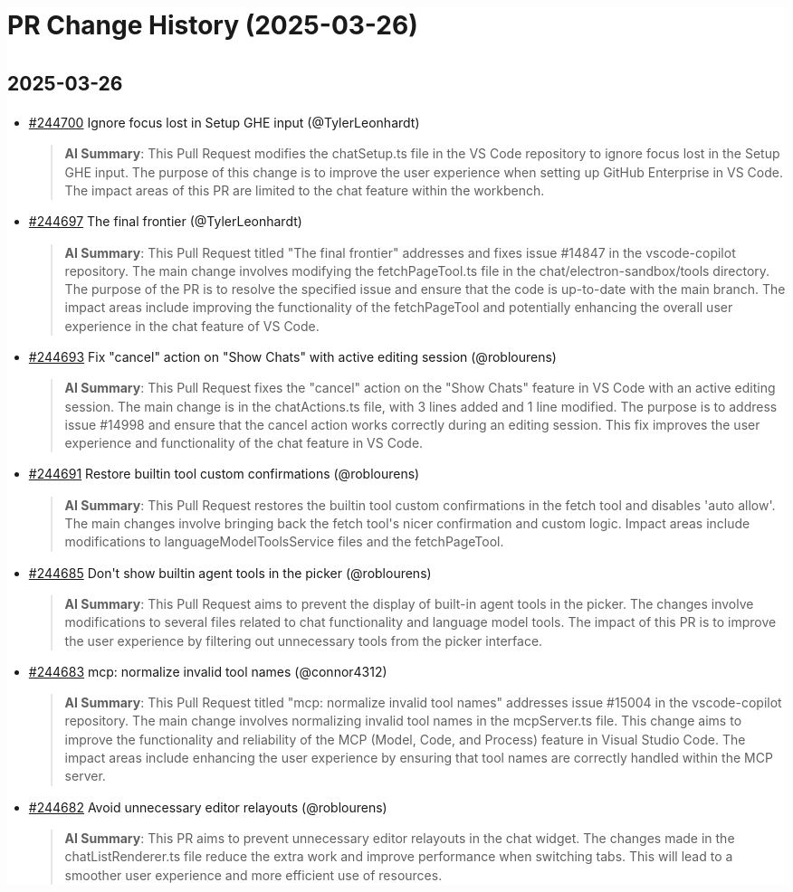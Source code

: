 # PR Change History (2025-03-26)

## 2025-03-26

- [#244700](https://github.com/microsoft/vscode/pull/244700) Ignore focus lost in Setup GHE input (@TylerLeonhardt)
  > **AI Summary**: This Pull Request modifies the chatSetup.ts file in the VS Code repository to ignore focus lost in the Setup GHE input. The purpose of this change is to improve the user experience when setting up GitHub Enterprise in VS Code. The impact areas of this PR are limited to the chat feature within the workbench.

- [#244697](https://github.com/microsoft/vscode/pull/244697) The final frontier (@TylerLeonhardt)
  > **AI Summary**: This Pull Request titled "The final frontier" addresses and fixes issue #14847 in the vscode-copilot repository. The main change involves modifying the fetchPageTool.ts file in the chat/electron-sandbox/tools directory. The purpose of the PR is to resolve the specified issue and ensure that the code is up-to-date with the main branch. The impact areas include improving the functionality of the fetchPageTool and potentially enhancing the overall user experience in the chat feature of VS Code.

- [#244693](https://github.com/microsoft/vscode/pull/244693) Fix "cancel" action on "Show Chats" with active editing session (@roblourens)
  > **AI Summary**: This Pull Request fixes the "cancel" action on the "Show Chats" feature in VS Code with an active editing session. The main change is in the chatActions.ts file, with 3 lines added and 1 line modified. The purpose is to address issue #14998 and ensure that the cancel action works correctly during an editing session. This fix improves the user experience and functionality of the chat feature in VS Code.

- [#244691](https://github.com/microsoft/vscode/pull/244691) Restore builtin tool custom confirmations (@roblourens)
  > **AI Summary**: This Pull Request restores the builtin tool custom confirmations in the fetch tool and disables 'auto allow'. The main changes involve bringing back the fetch tool's nicer confirmation and custom logic. Impact areas include modifications to languageModelToolsService files and the fetchPageTool.

- [#244685](https://github.com/microsoft/vscode/pull/244685) Don't show builtin agent tools in the picker (@roblourens)
  > **AI Summary**: This Pull Request aims to prevent the display of built-in agent tools in the picker. The changes involve modifications to several files related to chat functionality and language model tools. The impact of this PR is to improve the user experience by filtering out unnecessary tools from the picker interface.

- [#244683](https://github.com/microsoft/vscode/pull/244683) mcp: normalize invalid tool names (@connor4312)
  > **AI Summary**: This Pull Request titled "mcp: normalize invalid tool names" addresses issue #15004 in the vscode-copilot repository. The main change involves normalizing invalid tool names in the mcpServer.ts file. This change aims to improve the functionality and reliability of the MCP (Model, Code, and Process) feature in Visual Studio Code. The impact areas include enhancing the user experience by ensuring that tool names are correctly handled within the MCP server.

- [#244682](https://github.com/microsoft/vscode/pull/244682) Avoid unnecessary editor relayouts (@roblourens)
  > **AI Summary**: This PR aims to prevent unnecessary editor relayouts in the chat widget. The changes made in the chatListRenderer.ts file reduce the extra work and improve performance when switching tabs. This will lead to a smoother user experience and more efficient use of resources.
